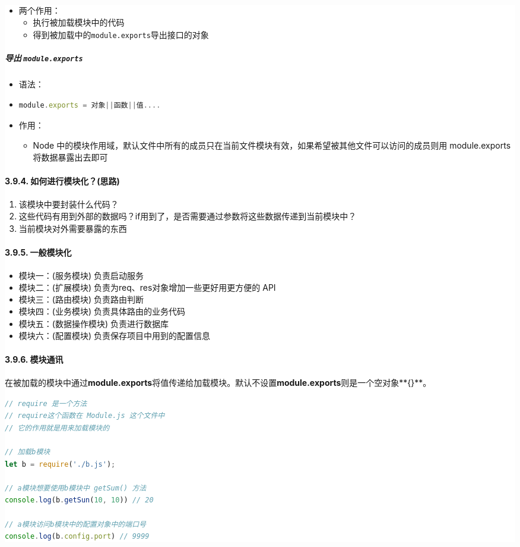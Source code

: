 + 两个作用： 
  - 执行被加载模块中的代码
  - 得到被加载中的`module.exports`导出接口的对象

#####    导出 `module.exports`

- 语法：

- ```javascript
  module.exports = 对象||函数||值....
  ```

- 作用：

  - Node 中的模块作用域，默认文件中所有的成员只在当前文件模块有效，如果希望被其他文件可以访问的成员则用 module.exports将数据暴露出去即可

#### 3.9.4. 如何进行模块化？(思路)

1. 该模块中要封装什么代码？
2. 这些代码有用到外部的数据吗？if用到了，是否需要通过参数将这些数据传递到当前模块中？
3. 当前模块对外需要暴露的东西 <!--module.exports-->

#### 3.9.5. 一般模块化

+ 模块一：(服务模块) 负责启动服务
+ 模块二：(扩展模块) 负责为req、res对象增加一些更好用更方便的 API <!--context.js-->
+ 模块三：(路由模块) 负责路由判断 <!--router.js-->
+ 模块四：(业务模块) 负责具体路由的业务代码 <!--handler.js-->
+ 模块五：(数据操作模块) 负责进行数据库
+ 模块六：(配置模块) 负责保存项目中用到的配置信息 <!--config.js-->

#### 3.9.6. 模块通讯

在被加载的模块中通过**module.exports**将值传递给加载模块。默认不设置**module.exports**则是一个空对象**{}**。

<!--a.js-->

```javascript
// require 是一个方法 
// require这个函数在 Module.js 这个文件中
// 它的作用就是用来加载模块的

// 加载b模块
let b = require('./b.js');

// a模块想要使用b模块中 getSum() 方法
console.log(b.getSun(10, 10)) // 20

// a模块访问b模块中的配置对象中的端口号
console.log(b.config.port) // 9999
```

<!--b.js-->
